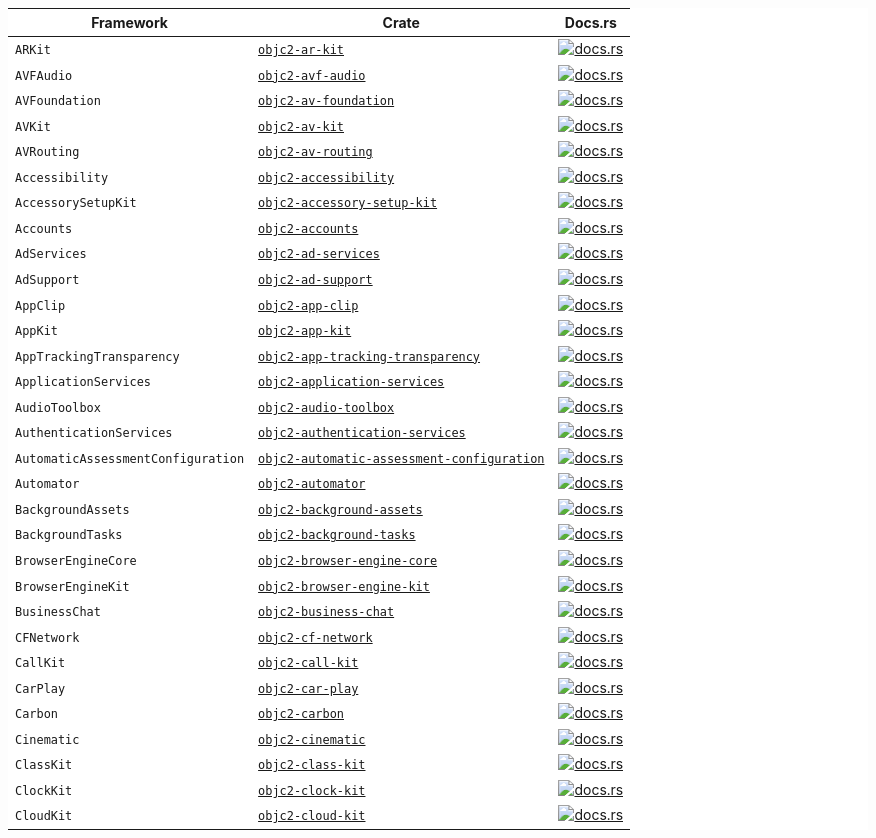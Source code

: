 | Framework | Crate | Docs.rs |
| --- | --- | --- |
| `ARKit` | [`objc2-ar-kit`](https://crates.io/crates/objc2-ar-kit) | [![docs.rs](https://docs.rs/objc2-ar-kit/badge.svg)](https://docs.rs/objc2-ar-kit/) |
| `AVFAudio` | [`objc2-avf-audio`](https://crates.io/crates/objc2-avf-audio) | [![docs.rs](https://docs.rs/objc2-avf-audio/badge.svg)](https://docs.rs/objc2-avf-audio/) |
| `AVFoundation` | [`objc2-av-foundation`](https://crates.io/crates/objc2-av-foundation) | [![docs.rs](https://docs.rs/objc2-av-foundation/badge.svg)](https://docs.rs/objc2-av-foundation/) |
| `AVKit` | [`objc2-av-kit`](https://crates.io/crates/objc2-av-kit) | [![docs.rs](https://docs.rs/objc2-av-kit/badge.svg)](https://docs.rs/objc2-av-kit/) |
| `AVRouting` | [`objc2-av-routing`](https://crates.io/crates/objc2-av-routing) | [![docs.rs](https://docs.rs/objc2-av-routing/badge.svg)](https://docs.rs/objc2-av-routing/) |
| `Accessibility` | [`objc2-accessibility`](https://crates.io/crates/objc2-accessibility) | [![docs.rs](https://docs.rs/objc2-accessibility/badge.svg)](https://docs.rs/objc2-accessibility/) |
| `AccessorySetupKit` | [`objc2-accessory-setup-kit`](https://crates.io/crates/objc2-accessory-setup-kit) | [![docs.rs](https://docs.rs/objc2-accessory-setup-kit/badge.svg)](https://docs.rs/objc2-accessory-setup-kit/) |
| `Accounts` | [`objc2-accounts`](https://crates.io/crates/objc2-accounts) | [![docs.rs](https://docs.rs/objc2-accounts/badge.svg)](https://docs.rs/objc2-accounts/) |
| `AdServices` | [`objc2-ad-services`](https://crates.io/crates/objc2-ad-services) | [![docs.rs](https://docs.rs/objc2-ad-services/badge.svg)](https://docs.rs/objc2-ad-services/) |
| `AdSupport` | [`objc2-ad-support`](https://crates.io/crates/objc2-ad-support) | [![docs.rs](https://docs.rs/objc2-ad-support/badge.svg)](https://docs.rs/objc2-ad-support/) |
| `AppClip` | [`objc2-app-clip`](https://crates.io/crates/objc2-app-clip) | [![docs.rs](https://docs.rs/objc2-app-clip/badge.svg)](https://docs.rs/objc2-app-clip/) |
| `AppKit` | [`objc2-app-kit`](https://crates.io/crates/objc2-app-kit) | [![docs.rs](https://docs.rs/objc2-app-kit/badge.svg)](https://docs.rs/objc2-app-kit/) |
| `AppTrackingTransparency` | [`objc2-app-tracking-transparency`](https://crates.io/crates/objc2-app-tracking-transparency) | [![docs.rs](https://docs.rs/objc2-app-tracking-transparency/badge.svg)](https://docs.rs/objc2-app-tracking-transparency/) |
| `ApplicationServices` | [`objc2-application-services`](https://crates.io/crates/objc2-application-services) | [![docs.rs](https://docs.rs/objc2-application-services/badge.svg)](https://docs.rs/objc2-application-services/) |
| `AudioToolbox` | [`objc2-audio-toolbox`](https://crates.io/crates/objc2-audio-toolbox) | [![docs.rs](https://docs.rs/objc2-audio-toolbox/badge.svg)](https://docs.rs/objc2-audio-toolbox/) |
| `AuthenticationServices` | [`objc2-authentication-services`](https://crates.io/crates/objc2-authentication-services) | [![docs.rs](https://docs.rs/objc2-authentication-services/badge.svg)](https://docs.rs/objc2-authentication-services/) |
| `AutomaticAssessmentConfiguration` | [`objc2-automatic-assessment-configuration`](https://crates.io/crates/objc2-automatic-assessment-configuration) | [![docs.rs](https://docs.rs/objc2-automatic-assessment-configuration/badge.svg)](https://docs.rs/objc2-automatic-assessment-configuration/) |
| `Automator` | [`objc2-automator`](https://crates.io/crates/objc2-automator) | [![docs.rs](https://docs.rs/objc2-automator/badge.svg)](https://docs.rs/objc2-automator/) |
| `BackgroundAssets` | [`objc2-background-assets`](https://crates.io/crates/objc2-background-assets) | [![docs.rs](https://docs.rs/objc2-background-assets/badge.svg)](https://docs.rs/objc2-background-assets/) |
| `BackgroundTasks` | [`objc2-background-tasks`](https://crates.io/crates/objc2-background-tasks) | [![docs.rs](https://docs.rs/objc2-background-tasks/badge.svg)](https://docs.rs/objc2-background-tasks/) |
| `BrowserEngineCore` | [`objc2-browser-engine-core`](https://crates.io/crates/objc2-browser-engine-core) | [![docs.rs](https://docs.rs/objc2-browser-engine-core/badge.svg)](https://docs.rs/objc2-browser-engine-core/) |
| `BrowserEngineKit` | [`objc2-browser-engine-kit`](https://crates.io/crates/objc2-browser-engine-kit) | [![docs.rs](https://docs.rs/objc2-browser-engine-kit/badge.svg)](https://docs.rs/objc2-browser-engine-kit/) |
| `BusinessChat` | [`objc2-business-chat`](https://crates.io/crates/objc2-business-chat) | [![docs.rs](https://docs.rs/objc2-business-chat/badge.svg)](https://docs.rs/objc2-business-chat/) |
| `CFNetwork` | [`objc2-cf-network`](https://crates.io/crates/objc2-cf-network) | [![docs.rs](https://docs.rs/objc2-cf-network/badge.svg)](https://docs.rs/objc2-cf-network/) |
| `CallKit` | [`objc2-call-kit`](https://crates.io/crates/objc2-call-kit) | [![docs.rs](https://docs.rs/objc2-call-kit/badge.svg)](https://docs.rs/objc2-call-kit/) |
| `CarPlay` | [`objc2-car-play`](https://crates.io/crates/objc2-car-play) | [![docs.rs](https://docs.rs/objc2-car-play/badge.svg)](https://docs.rs/objc2-car-play/) |
| `Carbon` | [`objc2-carbon`](https://crates.io/crates/objc2-carbon) | [![docs.rs](https://docs.rs/objc2-carbon/badge.svg)](https://docs.rs/objc2-carbon/) |
| `Cinematic` | [`objc2-cinematic`](https://crates.io/crates/objc2-cinematic) | [![docs.rs](https://docs.rs/objc2-cinematic/badge.svg)](https://docs.rs/objc2-cinematic/) |
| `ClassKit` | [`objc2-class-kit`](https://crates.io/crates/objc2-class-kit) | [![docs.rs](https://docs.rs/objc2-class-kit/badge.svg)](https://docs.rs/objc2-class-kit/) |
| `ClockKit` | [`objc2-clock-kit`](https://crates.io/crates/objc2-clock-kit) | [![docs.rs](https://docs.rs/objc2-clock-kit/badge.svg)](https://docs.rs/objc2-clock-kit/) |
| `CloudKit` | [`objc2-cloud-kit`](https://crates.io/crates/objc2-cloud-kit) | [![docs.rs](https://docs.rs/objc2-cloud-kit/badge.svg)](https://docs.rs/objc2-cloud-kit/) |